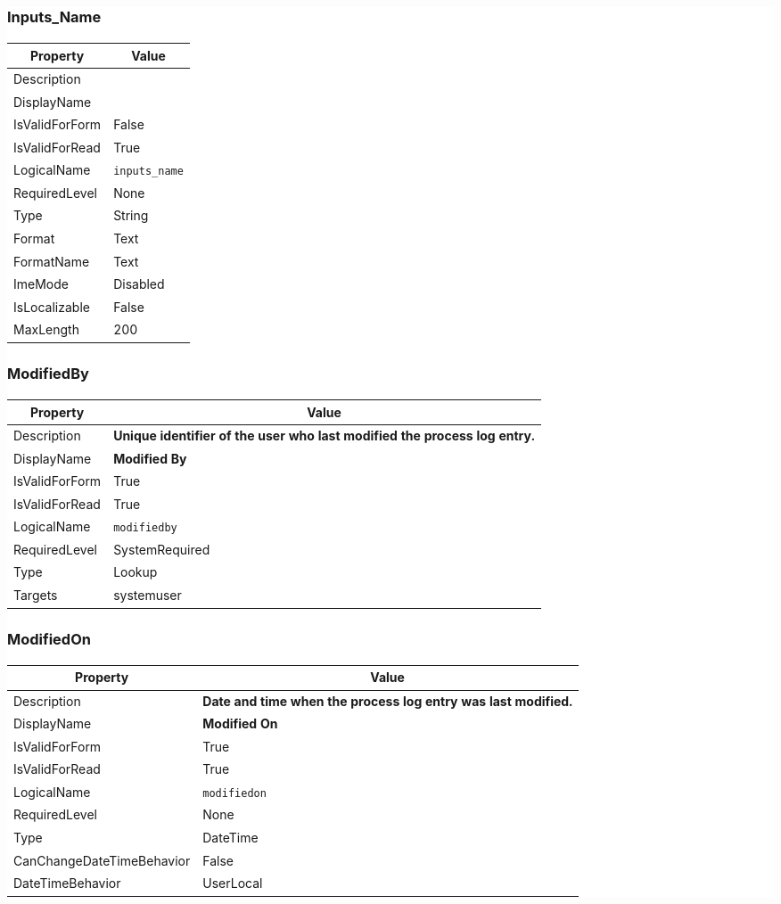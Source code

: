### <a name="BKMK_Inputs_Name"></a> Inputs_Name

|Property|Value|
|---|---|
|Description||
|DisplayName||
|IsValidForForm|False|
|IsValidForRead|True|
|LogicalName|`inputs_name`|
|RequiredLevel|None|
|Type|String|
|Format|Text|
|FormatName|Text|
|ImeMode|Disabled|
|IsLocalizable|False|
|MaxLength|200|

### <a name="BKMK_ModifiedBy"></a> ModifiedBy

|Property|Value|
|---|---|
|Description|**Unique identifier of the user who last modified the process log entry.**|
|DisplayName|**Modified By**|
|IsValidForForm|True|
|IsValidForRead|True|
|LogicalName|`modifiedby`|
|RequiredLevel|SystemRequired|
|Type|Lookup|
|Targets|systemuser|

### <a name="BKMK_ModifiedOn"></a> ModifiedOn

|Property|Value|
|---|---|
|Description|**Date and time when the process log entry was last modified.**|
|DisplayName|**Modified On**|
|IsValidForForm|True|
|IsValidForRead|True|
|LogicalName|`modifiedon`|
|RequiredLevel|None|
|Type|DateTime|
|CanChangeDateTimeBehavior|False|
|DateTimeBehavior|UserLocal|